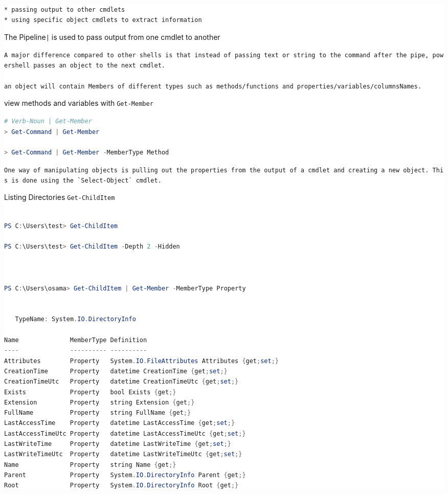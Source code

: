    * passing output to other cmdlets
    * using specific object cmdlets to extract information

The Pipeline`|` is used to pass output from one cmdlet to another

```note
A major difference compared to other shells is that instead of passing text or string to the command after the pipe, powershell passes an object to the next cmdlet.

an object will contain Members of different types such as methods/functions and properties/variables/columnsNames.   
```










view methods and variables with `Get-Member` 

```powershell
# Verb-Noun | Get-Member
> Get-Command | Get-Member

> Get-Command | Get-Member -MemberType Method
```

```note 
One way of manipulating objects is pulling out the properties from the output of a cmdlet and creating a new object. This is done using the `Select-Object` cmdlet.
```









Listing Directories `Get-ChildItem`

```powershell

PS C:\Users\test> Get-ChildItem

PS C:\Users\test> Get-ChildItem -Depth 2 -Hidden



PS C:\Users\osama> Get-ChildItem | Get-Member -MemberType Property


   TypeName: System.IO.DirectoryInfo

Name              MemberType Definition
----              ---------- ----------
Attributes        Property   System.IO.FileAttributes Attributes {get;set;}
CreationTime      Property   datetime CreationTime {get;set;}
CreationTimeUtc   Property   datetime CreationTimeUtc {get;set;}
Exists            Property   bool Exists {get;}
Extension         Property   string Extension {get;}
FullName          Property   string FullName {get;}
LastAccessTime    Property   datetime LastAccessTime {get;set;}
LastAccessTimeUtc Property   datetime LastAccessTimeUtc {get;set;}
LastWriteTime     Property   datetime LastWriteTime {get;set;}
LastWriteTimeUtc  Property   datetime LastWriteTimeUtc {get;set;}
Name              Property   string Name {get;}
Parent            Property   System.IO.DirectoryInfo Parent {get;}
Root              Property   System.IO.DirectoryInfo Root {get;}


```